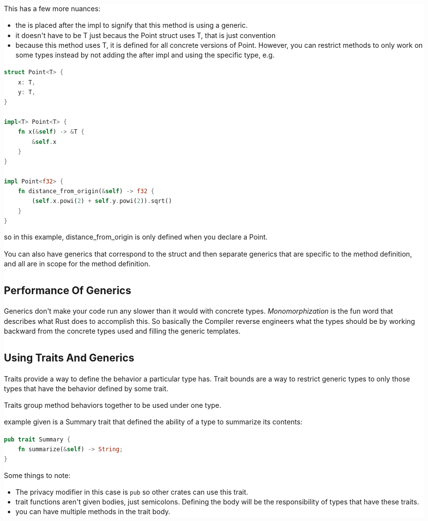 This has a few more nuances: 
* the <T> is placed after the impl to signify that this method is using a generic. 
* it doesn't have to be T just becaus the Point struct uses T, that is just convention
* because this method uses T, it is defined for all concrete versions of Point. However, 
  you can restrict methods to only work on some types instead by not adding the <T> after impl
  and using the specific type, e.g.

```Rust
struct Point<T> {
    x: T,
    y: T,
}

impl<T> Point<T> {
    fn x(&self) -> &T {
        &self.x
    }
}

impl Point<f32> {
    fn distance_from_origin(&self) -> f32 {
        (self.x.powi(2) + self.y.powi(2)).sqrt()
    }
}
```

so in this example, distance_from_origin is only defined when you declare a Point<f32>.

You can also have generics that correspond to the struct and then separate generics that are 
specific to the method definition, and all are in scope for the method definition. 

## Performance Of Generics

Generics don't make your code run any slower than it would with concrete types. _Monomorphization_ 
is the fun word that describes what Rust does to accomplish this. 
So basically the Compiler reverse engineers what the types should be by working backward from the 
concrete types used and filling the generic templates. 

## Using Traits And Generics

Traits provide a way to define the behavior a particular type has. Trait bounds are a way to restrict
generic types to only those types that have the behavior defined by some trait.

Traits group method behaviors together to be used under one type.

example given is a Summary trait that defined the ability of a type to summarize its contents: 

```Rust
pub trait Summary {
    fn summarize(&self) -> String;
}
```

Some things to note: 
* The privacy modifier in this case is `pub` so other crates can use this trait. 
* trait functions aren't given bodies, just semicolons. Defining the body will be the responsibility of types that have these traits.
* you can have multiple methods in the trait body.
